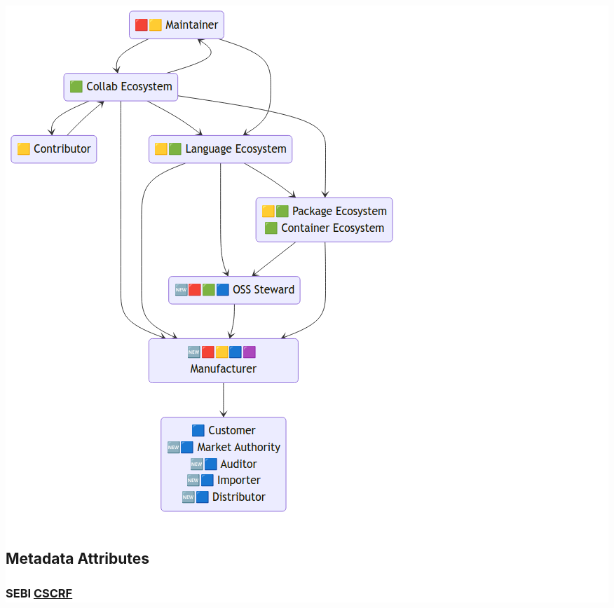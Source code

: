![Supply chain](media/metadata-sources.png)

</div>

[CSCRF]:https://www.sebi.gov.in/legal/circulars/aug-2024/cybersecurity-and-cyber-resilience-framework-cscrf-for-sebi-regulated-entities-res-_85964.html 'Cybersecurity and Cyber Resilience Framework (CSCRF) for SEBI Regulated Entities (REs), (GV.SC.S5, page 89), Securities and Exchange Board of India'

## Metadata Attributes

### SEBI [CSCRF]

<div style="font-size: x-large;">


[comment]: # (Compile this presentation with the command below)
[comment]: # (mdslides pts2024-sbom-intro.md --include ../media)
[comment]: # (...or by running the Makefile with "make")
[comment]: # (mdslides can be installed from https://github.com/dadoomer/markdown-slides/)
[comment]: # (THEME = solarized)
[comment]: # (minScale: 0.4)
[comment]: # (maxScale: 2.0)
[comment]: # (controls: true)
[comment]: # (width: "1440")
[comment]: # (height: "810")
[comment]: # (help: true)
[comment]: # (progress: true)
[comment]: # (controlsBackArrows: "true")
[comment]: # (||| data-auto-animate)
[comment]: # (!!! data-auto-animate)
[comment]: # (||| data-auto-animate)
[comment]: # (||| data-auto-animate)
[comment]: # (||| data-auto-animate)
[comment]: # (||| data-auto-animate)
[comment]: # (||| data-auto-animate)
[comment]: # (||| data-auto-animate)
[comment]: # (!!! data-auto-animate)
[comment]: # (||| data-auto-animate)
[comment]: # (!!! data-auto-animate)
[comment]: # (||| data-auto-animate)
[comment]: # (||| data-auto-animate)
[comment]: # (!!! data-auto-animate)
[comment]: # (||| data-auto-animate)
[comment]: # (||| data-auto-animate)
[comment]: # (!!! data-auto-animate)
[comment]: # (||| data-auto-animate)
[comment]: # (||| data-auto-animate)
[comment]: # (||| data-auto-animate)
[comment]: # (||| data-auto-animate)
[comment]: # (||| data-auto-animate)
[comment]: # (||| data-auto-animate)
[comment]: # (!!! data-auto-animate)
[comment]: # (||| data-auto-animate)
[comment]: # (||| data-auto-animate)
[comment]: # (||| data-auto-animate)
[comment]: # (!!! data-auto-animate)
[comment]: # (||| data-auto-animate)
[comment]: # (|||)
[comment]: # (|||)
[comment]: # (|||)
[comment]: # (|||)
[comment]: # (|||)
[comment]: # (|||)
[comment]: # (|||)
[comment]: # (!!! data-auto-animate)
[comment]: # (||| data-auto-animate)
[comment]: # (||| data-auto-animate)
[comment]: # (||| data-auto-animate)
[comment]: # (!!! data-auto-animate)
[comment]: # (!!!)
[comment]: # (!!!)